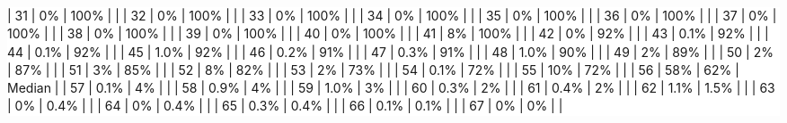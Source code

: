 | 31 | 0% | 100% |  |
| 32 | 0% | 100% |  |
| 33 | 0% | 100% |  |
| 34 | 0% | 100% |  |
| 35 | 0% | 100% |  |
| 36 | 0% | 100% |  |
| 37 | 0% | 100% |  |
| 38 | 0% | 100% |  |
| 39 | 0% | 100% |  |
| 40 | 0% | 100% |  |
| 41 | 8% | 100% |  |
| 42 | 0% | 92% |  |
| 43 | 0.1% | 92% |  |
| 44 | 0.1% | 92% |  |
| 45 | 1.0% | 92% |  |
| 46 | 0.2% | 91% |  |
| 47 | 0.3% | 91% |  |
| 48 | 1.0% | 90% |  |
| 49 | 2% | 89% |  |
| 50 | 2% | 87% |  |
| 51 | 3% | 85% |  |
| 52 | 8% | 82% |  |
| 53 | 2% | 73% |  |
| 54 | 0.1% | 72% |  |
| 55 | 10% | 72% |  |
| 56 | 58% | 62% | Median |
| 57 | 0.1% | 4% |  |
| 58 | 0.9% | 4% |  |
| 59 | 1.0% | 3% |  |
| 60 | 0.3% | 2% |  |
| 61 | 0.4% | 2% |  |
| 62 | 1.1% | 1.5% |  |
| 63 | 0% | 0.4% |  |
| 64 | 0% | 0.4% |  |
| 65 | 0.3% | 0.4% |  |
| 66 | 0.1% | 0.1% |  |
| 67 | 0% | 0% |  |

